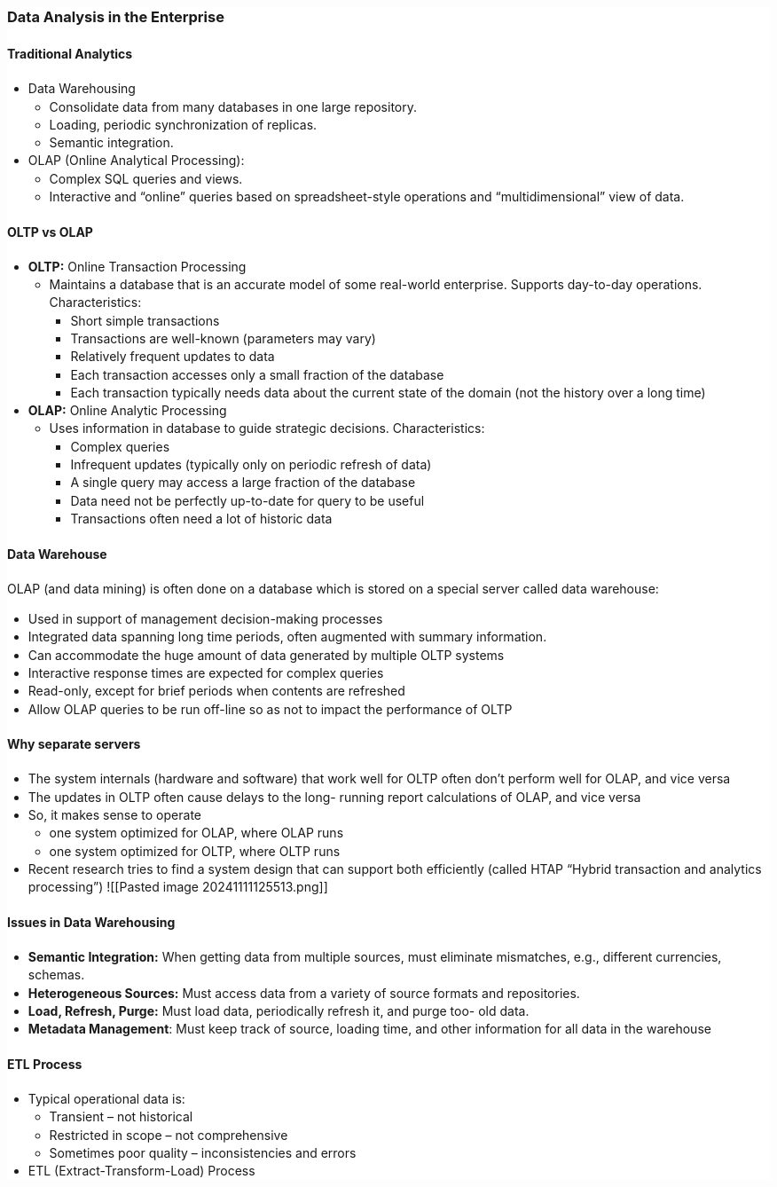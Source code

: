 ### Data Analysis in the Enterprise
#### Traditional Analytics
- Data Warehousing
	- Consolidate data from many databases in one large repository.
	- Loading, periodic synchronization of replicas.
	-  Semantic integration.
- OLAP (Online Analytical Processing):
	- Complex SQL queries and views.
	- Interactive and “online” queries based on spreadsheet-style operations and “multidimensional” view of data.
#### OLTP vs OLAP
- **OLTP:** Online Transaction Processing
	- Maintains a database that is an accurate model of some real-world enterprise. Supports day-to-day operations. Characteristics:
		- Short simple transactions
		- Transactions are well-known (parameters may vary)
		- Relatively frequent updates to data
		- Each transaction accesses only a small fraction of the database
		- Each transaction typically needs data about the current state of the domain (not the history over a long time)
- **OLAP:** Online Analytic Processing
	- Uses information in database to guide strategic decisions. Characteristics:
		- Complex queries
		- Infrequent updates (typically only on periodic refresh of data)
		- A single query may access a large fraction of the database
		- Data need not be perfectly up-to-date for query to be useful
		- Transactions often need a lot of historic data
#### Data Warehouse
OLAP (and data mining) is often done on a database which is stored on a special server called data warehouse:
- Used in support of management decision-making processes
- Integrated data spanning long time periods, often augmented with summary information.
- Can accommodate the huge amount of data generated by multiple OLTP systems
- Interactive response times are expected for complex queries
- Read-only, except for brief periods when contents are refreshed
- Allow OLAP queries to be run off-line so as not to impact the performance of OLTP
#### Why separate servers
- The system internals (hardware and software) that work well for OLTP often don’t perform well for OLAP, and vice versa
- The updates in OLTP often cause delays to the long- running report calculations of OLAP, and vice versa
- So, it makes sense to operate
	- one system optimized for OLAP, where OLAP runs
	- one system optimized for OLTP, where OLTP runs
- Recent research tries to find a system design that can support both efficiently (called HTAP “Hybrid transaction and analytics processing”)
![[Pasted image 20241111125513.png]]
#### Issues in Data Warehousing
- **Semantic Integration:** When getting data from multiple sources, must eliminate mismatches, e.g., different currencies, schemas.
- **Heterogeneous Sources:** Must access data from a variety of source formats and repositories.
- **Load, Refresh, Purge:** Must load data, periodically refresh it, and purge too- old data.
- **Metadata Management**: Must keep track of source, loading time, and other information for all data in the warehouse
#### ETL Process
- Typical operational data is:
	- Transient – not historical
	- Restricted in scope – not comprehensive
	- Sometimes poor quality – inconsistencies and errors
- ETL (Extract-Transform-Load) Process